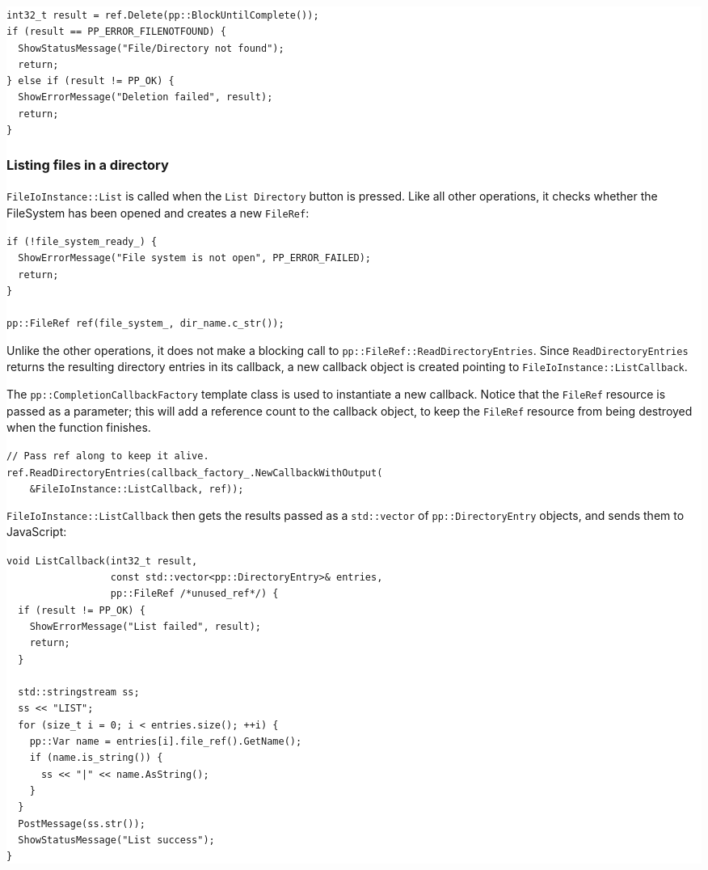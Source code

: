     int32_t result = ref.Delete(pp::BlockUntilComplete());
    if (result == PP_ERROR_FILENOTFOUND) {
      ShowStatusMessage("File/Directory not found");
      return;
    } else if (result != PP_OK) {
      ShowErrorMessage("Deletion failed", result);
      return;
    }

### Listing files in a directory

`FileIoInstance::List` is called when the `List Directory` button is pressed. Like all other operations, it checks whether the FileSystem has been opened and creates a new `FileRef`:

    if (!file_system_ready_) {
      ShowErrorMessage("File system is not open", PP_ERROR_FAILED);
      return;
    }

    pp::FileRef ref(file_system_, dir_name.c_str());

Unlike the other operations, it does not make a blocking call to `pp::FileRef::ReadDirectoryEntries`. Since `ReadDirectoryEntries` returns the resulting directory entries in its callback, a new callback object is created pointing to `FileIoInstance::ListCallback`.

The `pp::CompletionCallbackFactory` template class is used to instantiate a new callback. Notice that the `FileRef` resource is passed as a parameter; this will add a reference count to the callback object, to keep the `FileRef` resource from being destroyed when the function finishes.

    // Pass ref along to keep it alive.
    ref.ReadDirectoryEntries(callback_factory_.NewCallbackWithOutput(
        &FileIoInstance::ListCallback, ref));

`FileIoInstance::ListCallback` then gets the results passed as a `std::vector` of `pp::DirectoryEntry` objects, and sends them to JavaScript:

    void ListCallback(int32_t result,
                      const std::vector<pp::DirectoryEntry>& entries,
                      pp::FileRef /*unused_ref*/) {
      if (result != PP_OK) {
        ShowErrorMessage("List failed", result);
        return;
      }

      std::stringstream ss;
      ss << "LIST";
      for (size_t i = 0; i < entries.size(); ++i) {
        pp::Var name = entries[i].file_ref().GetName();
        if (name.is_string()) {
          ss << "|" << name.AsString();
        }
      }
      PostMessage(ss.str());
      ShowStatusMessage("List success");
    }
